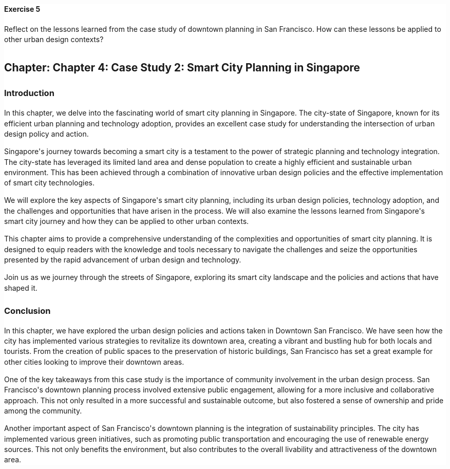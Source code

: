 #### Exercise 5
Reflect on the lessons learned from the case study of downtown planning in San Francisco. How can these lessons be applied to other urban design contexts?

## Chapter: Chapter 4: Case Study 2: Smart City Planning in Singapore

### Introduction

In this chapter, we delve into the fascinating world of smart city planning in Singapore. The city-state of Singapore, known for its efficient urban planning and technology adoption, provides an excellent case study for understanding the intersection of urban design policy and action. 

Singapore's journey towards becoming a smart city is a testament to the power of strategic planning and technology integration. The city-state has leveraged its limited land area and dense population to create a highly efficient and sustainable urban environment. This has been achieved through a combination of innovative urban design policies and the effective implementation of smart city technologies.

We will explore the key aspects of Singapore's smart city planning, including its urban design policies, technology adoption, and the challenges and opportunities that have arisen in the process. We will also examine the lessons learned from Singapore's smart city journey and how they can be applied to other urban contexts.

This chapter aims to provide a comprehensive understanding of the complexities and opportunities of smart city planning. It is designed to equip readers with the knowledge and tools necessary to navigate the challenges and seize the opportunities presented by the rapid advancement of urban design and technology. 

Join us as we journey through the streets of Singapore, exploring its smart city landscape and the policies and actions that have shaped it.




### Conclusion

In this chapter, we have explored the urban design policies and actions taken in Downtown San Francisco. We have seen how the city has implemented various strategies to revitalize its downtown area, creating a vibrant and bustling hub for both locals and tourists. From the creation of public spaces to the preservation of historic buildings, San Francisco has set a great example for other cities looking to improve their downtown areas.

One of the key takeaways from this case study is the importance of community involvement in the urban design process. San Francisco's downtown planning process involved extensive public engagement, allowing for a more inclusive and collaborative approach. This not only resulted in a more successful and sustainable outcome, but also fostered a sense of ownership and pride among the community.

Another important aspect of San Francisco's downtown planning is the integration of sustainability principles. The city has implemented various green initiatives, such as promoting public transportation and encouraging the use of renewable energy sources. This not only benefits the environment, but also contributes to the overall livability and attractiveness of the downtown area.

